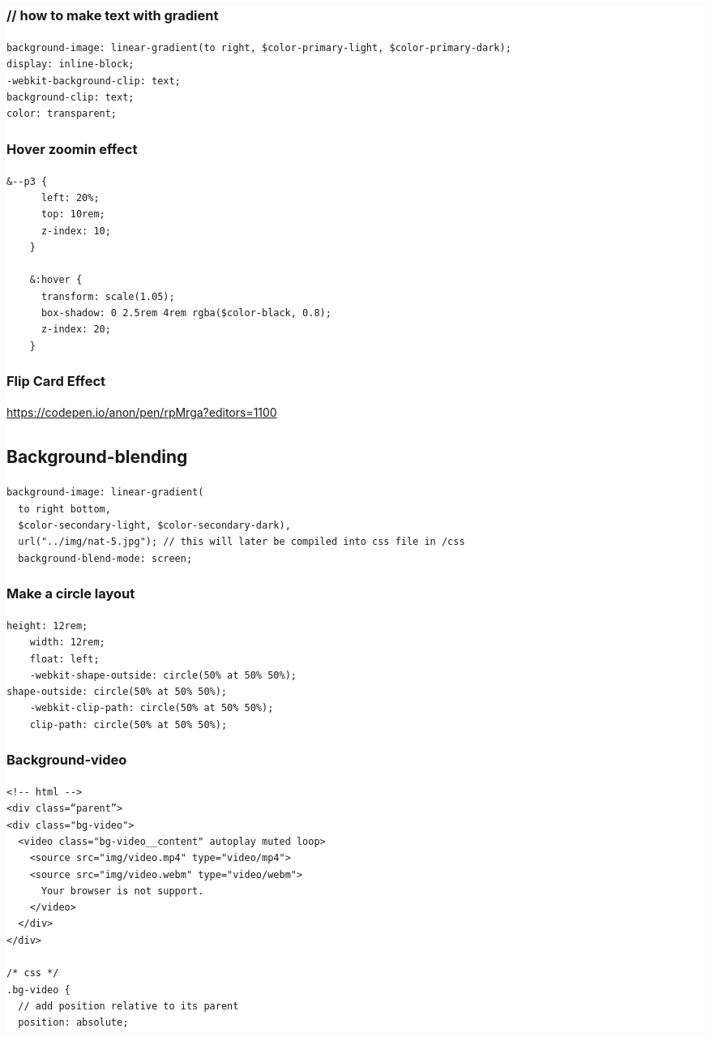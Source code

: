   ### // how to make text with gradient
  ```
background-image: linear-gradient(to right, $color-primary-light, $color-primary-dark);
  display: inline-block;
  -webkit-background-clip: text;
  background-clip: text;
  color: transparent;
```
### Hover zoomin effect
```
&--p3 {
      left: 20%;
      top: 10rem;
      z-index: 10;
    }

    &:hover {
      transform: scale(1.05);
      box-shadow: 0 2.5rem 4rem rgba($color-black, 0.8);
      z-index: 20;
    }
```
### Flip Card Effect
https://codepen.io/anon/pen/rpMrga?editors=1100

## Background-blending
```
background-image: linear-gradient(
  to right bottom, 
  $color-secondary-light, $color-secondary-dark),
  url("../img/nat-5.jpg"); // this will later be compiled into css file in /css
  background-blend-mode: screen;
```

### Make a circle layout
```
height: 12rem;
    width: 12rem;
    float: left;
    -webkit-shape-outside: circle(50% at 50% 50%);    
shape-outside: circle(50% at 50% 50%);
    -webkit-clip-path: circle(50% at 50% 50%);
    clip-path: circle(50% at 50% 50%);
```

### Background-video
```
<!-- html -->
<div class=“parent”>
<div class="bg-video">
  <video class="bg-video__content" autoplay muted loop>
    <source src="img/video.mp4" type="video/mp4">
    <source src="img/video.webm" type="video/webm">
      Your browser is not support.
    </video>
  </div>
</div>

/* css */
.bg-video {
  // add position relative to its parent
  position: absolute;
```